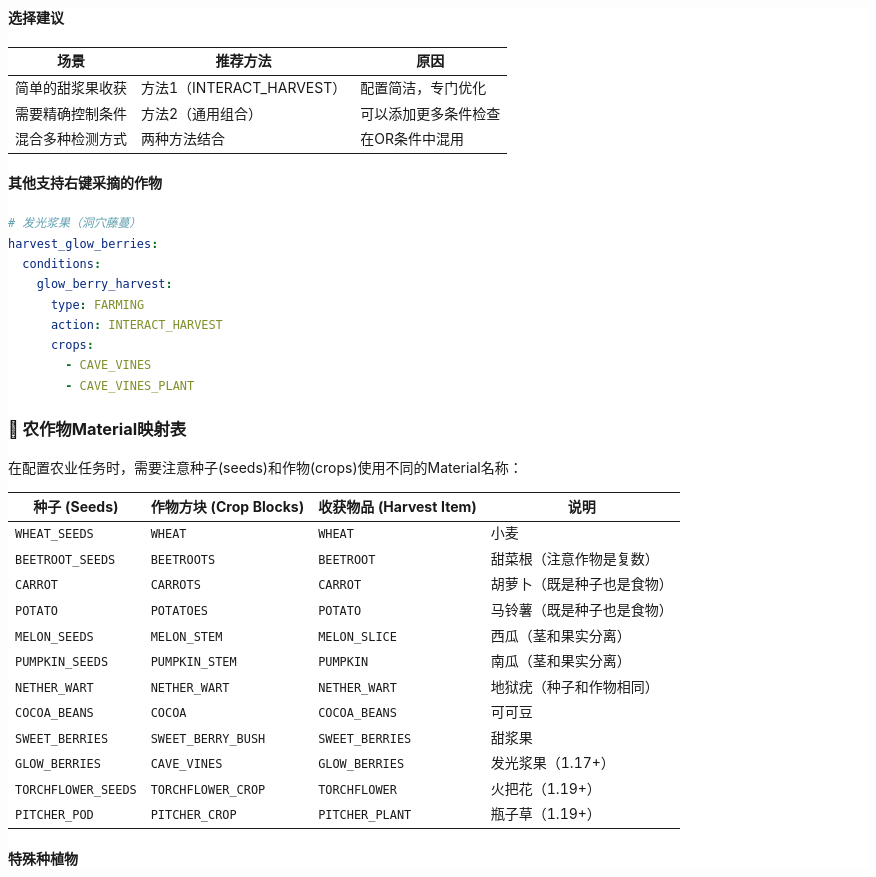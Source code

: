 #### 选择建议

| 场景 | 推荐方法 | 原因 |
|------|---------|------|
| 简单的甜浆果收获 | 方法1（INTERACT_HARVEST） | 配置简洁，专门优化 |
| 需要精确控制条件 | 方法2（通用组合） | 可以添加更多条件检查 |
| 混合多种检测方式 | 两种方法结合 | 在OR条件中混用 |

#### 其他支持右键采摘的作物

```yaml
# 发光浆果（洞穴藤蔓）
harvest_glow_berries:
  conditions:
    glow_berry_harvest:
      type: FARMING
      action: INTERACT_HARVEST
      crops:
        - CAVE_VINES
        - CAVE_VINES_PLANT
```

### 🌾 农作物Material映射表

在配置农业任务时，需要注意种子(seeds)和作物(crops)使用不同的Material名称：

| 种子 (Seeds) | 作物方块 (Crop Blocks) | 收获物品 (Harvest Item) | 说明 |
|--------------|------------------------|-------------------------|------|
| `WHEAT_SEEDS` | `WHEAT` | `WHEAT` | 小麦 |
| `BEETROOT_SEEDS` | `BEETROOTS` | `BEETROOT` | 甜菜根（注意作物是复数） |
| `CARROT` | `CARROTS` | `CARROT` | 胡萝卜（既是种子也是食物） |
| `POTATO` | `POTATOES` | `POTATO` | 马铃薯（既是种子也是食物） |
| `MELON_SEEDS` | `MELON_STEM` | `MELON_SLICE` | 西瓜（茎和果实分离） |
| `PUMPKIN_SEEDS` | `PUMPKIN_STEM` | `PUMPKIN` | 南瓜（茎和果实分离） |
| `NETHER_WART` | `NETHER_WART` | `NETHER_WART` | 地狱疣（种子和作物相同） |
| `COCOA_BEANS` | `COCOA` | `COCOA_BEANS` | 可可豆 |
| `SWEET_BERRIES` | `SWEET_BERRY_BUSH` | `SWEET_BERRIES` | 甜浆果 |
| `GLOW_BERRIES` | `CAVE_VINES` | `GLOW_BERRIES` | 发光浆果（1.17+） |
| `TORCHFLOWER_SEEDS` | `TORCHFLOWER_CROP` | `TORCHFLOWER` | 火把花（1.19+） |
| `PITCHER_POD` | `PITCHER_CROP` | `PITCHER_PLANT` | 瓶子草（1.19+） |

#### 特殊种植物
